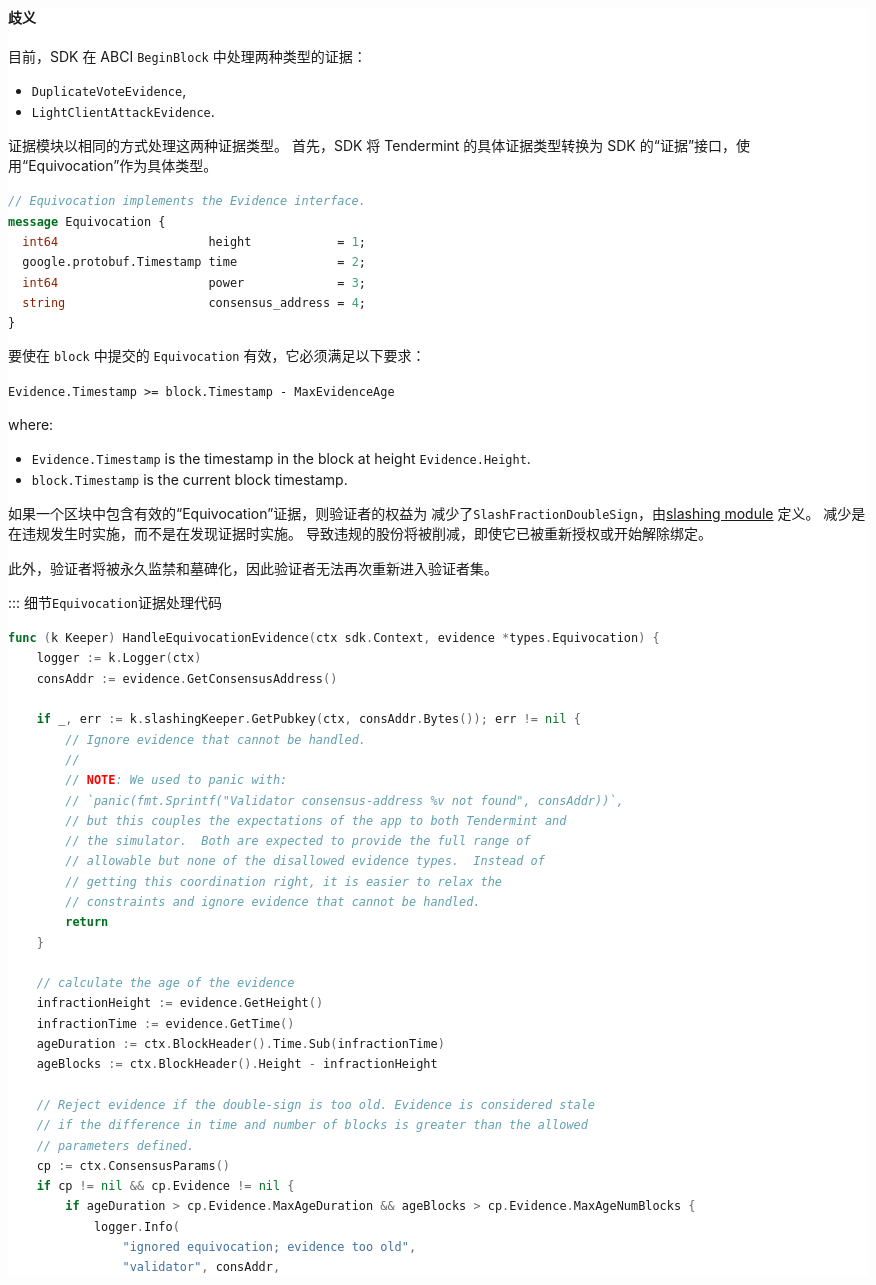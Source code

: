 #### 歧义

目前，SDK 在 ABCI `BeginBlock` 中处理两种类型的证据：

- `DuplicateVoteEvidence`,
- `LightClientAttackEvidence`.

证据模块以相同的方式处理这两种证据类型。 首先，SDK 将 Tendermint 的具体证据类型转换为 SDK 的“证据”接口，使用“Equivocation”作为具体类型。

```proto
// Equivocation implements the Evidence interface.
message Equivocation {
  int64                     height            = 1;
  google.protobuf.Timestamp time              = 2;
  int64                     power             = 3;
  string                    consensus_address = 4;
}
```

要使在 `block` 中提交的 `Equivocation` 有效，它必须满足以下要求：

`Evidence.Timestamp >= block.Timestamp - MaxEvidenceAge`

where:

- `Evidence.Timestamp` is the timestamp in the block at height `Evidence.Height`.
- `block.Timestamp` is the current block timestamp.

如果一个区块中包含有效的“Equivocation”证据，则验证者的权益为
减少了`SlashFractionDoubleSign`，由[slashing module](spec-slashing.md) 定义。 减少是在违规发生时实施，而不是在发现证据时实施。
导致违规的股份将被削减，即使它已被重新授权或开始解除绑定。

此外，验证者将被永久监禁和墓碑化，因此验证者无法再次重新进入验证者集。

::: 细节`Equivocation`证据处理代码 

```go
func (k Keeper) HandleEquivocationEvidence(ctx sdk.Context, evidence *types.Equivocation) {
	logger := k.Logger(ctx)
	consAddr := evidence.GetConsensusAddress()

	if _, err := k.slashingKeeper.GetPubkey(ctx, consAddr.Bytes()); err != nil {
		// Ignore evidence that cannot be handled.
		//
		// NOTE: We used to panic with:
		// `panic(fmt.Sprintf("Validator consensus-address %v not found", consAddr))`,
		// but this couples the expectations of the app to both Tendermint and
		// the simulator.  Both are expected to provide the full range of
		// allowable but none of the disallowed evidence types.  Instead of
		// getting this coordination right, it is easier to relax the
		// constraints and ignore evidence that cannot be handled.
		return
	}

	// calculate the age of the evidence
	infractionHeight := evidence.GetHeight()
	infractionTime := evidence.GetTime()
	ageDuration := ctx.BlockHeader().Time.Sub(infractionTime)
	ageBlocks := ctx.BlockHeader().Height - infractionHeight

	// Reject evidence if the double-sign is too old. Evidence is considered stale
	// if the difference in time and number of blocks is greater than the allowed
	// parameters defined.
	cp := ctx.ConsensusParams()
	if cp != nil && cp.Evidence != nil {
		if ageDuration > cp.Evidence.MaxAgeDuration && ageBlocks > cp.Evidence.MaxAgeNumBlocks {
			logger.Info(
				"ignored equivocation; evidence too old",
				"validator", consAddr,
```